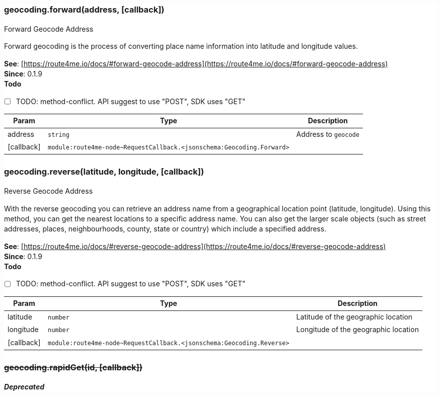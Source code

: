<a id="Geocoding+forward" name="Geocoding+forward"></a>

### geocoding.forward(address, [callback])

Forward Geocode Address

Forward geocoding is the process of converting place name information
into latitude and longitude values.

**See**: [https://route4me.io/docs/#forward-geocode-address](https://route4me.io/docs/#forward-geocode-address)  
**Since**: 0.1.9  
**Todo**

- [ ] TODO: method-conflict. API suggest to use "POST", SDK uses "GET"


| Param | Type | Description |
| --- | --- | --- |
| address | <code>string</code> | Address to `geocode` |
| [callback] | <code>module:route4me-node~RequestCallback.&lt;jsonschema:Geocoding.Forward&gt;</code> |  |

<a id="Geocoding+reverse" name="Geocoding+reverse"></a>

### geocoding.reverse(latitude, longitude, [callback])

Reverse Geocode Address

With the reverse geocoding you can retrieve an address name from a geographical location
point (latitude, longitude). Using this method, you can get the nearest locations
to a specific address name. You can also get the larger scale objects (such as street
addresses, places, neighbourhoods, county, state or country) which include a specified
address.

**See**: [https://route4me.io/docs/#reverse-geocode-address](https://route4me.io/docs/#reverse-geocode-address)  
**Since**: 0.1.9  
**Todo**

- [ ] TODO: method-conflict. API suggest to use "POST", SDK uses "GET"


| Param | Type | Description |
| --- | --- | --- |
| latitude | <code>number</code> | Latitude of the geographic location |
| longitude | <code>number</code> | Longitude of the geographic location |
| [callback] | <code>module:route4me-node~RequestCallback.&lt;jsonschema:Geocoding.Reverse&gt;</code> |  |

<a id="Geocoding+rapidGet" name="Geocoding+rapidGet"></a>

### ~~geocoding.rapidGet(id, [callback])~~

***Deprecated***
